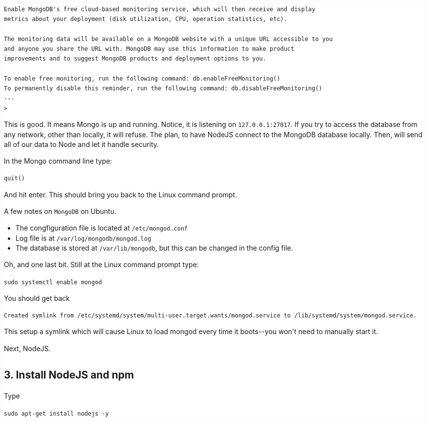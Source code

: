 ``` shell
Enable MongoDB's free cloud-based monitoring service, which will then receive and display
metrics about your deployment (disk utilization, CPU, operation statistics, etc).

The monitoring data will be available on a MongoDB website with a unique URL accessible to you
and anyone you share the URL with. MongoDB may use this information to make product
improvements and to suggest MongoDB products and deployment options to you.

To enable free monitoring, run the following command: db.enableFreeMonitoring()
To permanently disable this reminder, run the following command: db.disableFreeMonitoring()
---
>
```

This is good.  It means Mongo is up and running.  Notice, it is listening on `127.0.0.1:27017`.  If you try to access the database from any network, other than locally, it will refuse.  The plan, to have NodeJS connect to the MongoDB database locally.  Then, will send all of our data to Node and let it handle security.

In the Mongo command line type:

``` shell
quit()
```

And hit enter.  This should bring you back to the Linux command prompt.

A few notes on `MongoDB` on Ubuntu.

* The congfiguration file is located at `/etc/mongod.conf`
* Log file is at `/var/log/mongodb/mongod.log`
* The database is stored at `/var/lib/mongodb`, but this can be changed in the config file.

Oh, and one last bit.  Still at the Linux command prompt type:

``` shell
sudo systemctl enable mongod
```

You should get back

``` shell
Created symlink from /etc/systemd/system/multi-user.target.wants/mongod.service to /lib/systemd/system/mongod.service.
```

This setup a symlink which will cause Linux to load mongod every time it boots--you won't need to manually start it.

Next, NodeJS.

## 3. Install NodeJS and npm

Type

``` shell
sudo apt-get install nodejs -y
```
